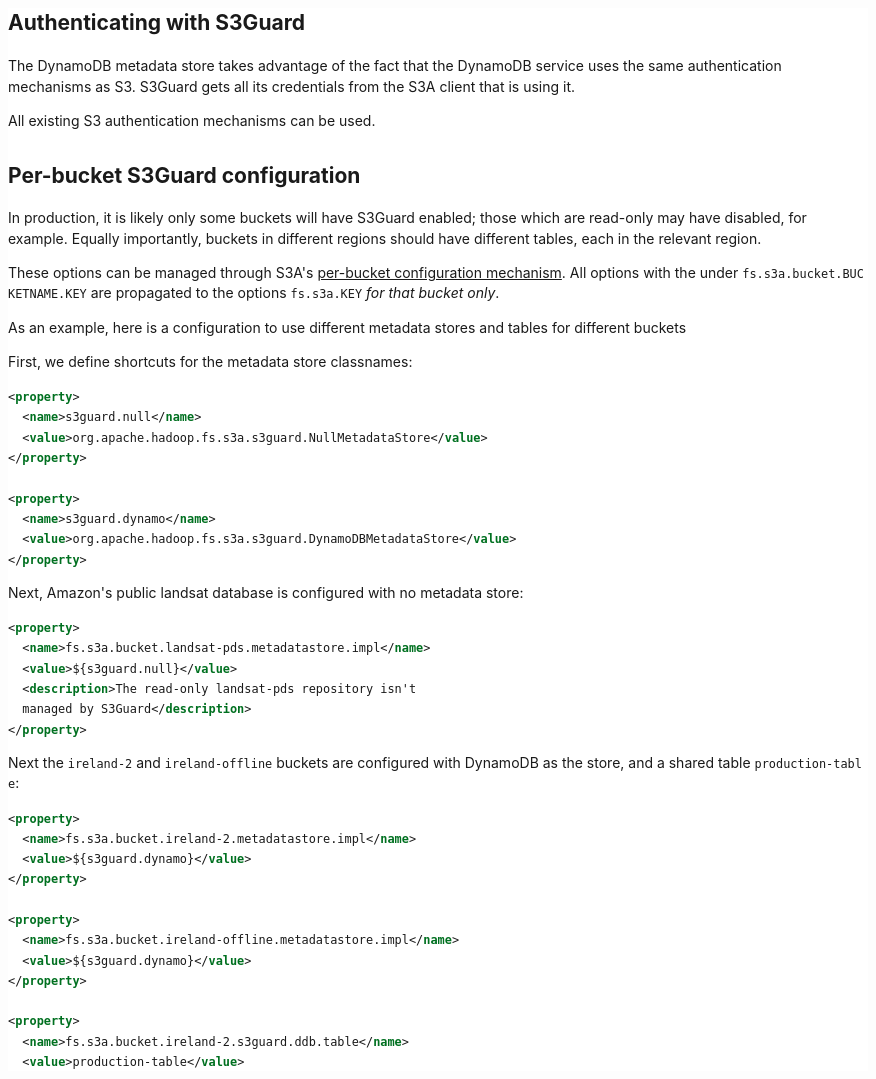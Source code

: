 
## Authenticating with S3Guard

The DynamoDB metadata store takes advantage of the fact that the DynamoDB
service uses the same authentication mechanisms as S3. S3Guard
gets all its credentials from the S3A client that is using it.

All existing S3 authentication mechanisms can be used.

## Per-bucket S3Guard configuration

In production, it is likely only some buckets will have S3Guard enabled;
those which are read-only may have disabled, for example. Equally importantly,
buckets in different regions should have different tables, each
in the relevant region.

These options can be managed through S3A's [per-bucket configuration
mechanism](./index.html#Configuring_different_S3_buckets).
All options with the under `fs.s3a.bucket.BUCKETNAME.KEY` are propagated
to the options `fs.s3a.KEY` *for that bucket only*.

As an example, here is a configuration to use different metadata stores
and tables for different buckets

First, we define shortcuts for the metadata store classnames:


```xml
<property>
  <name>s3guard.null</name>
  <value>org.apache.hadoop.fs.s3a.s3guard.NullMetadataStore</value>
</property>

<property>
  <name>s3guard.dynamo</name>
  <value>org.apache.hadoop.fs.s3a.s3guard.DynamoDBMetadataStore</value>
</property>
```

Next, Amazon's public landsat database is configured with no
metadata store:

```xml
<property>
  <name>fs.s3a.bucket.landsat-pds.metadatastore.impl</name>
  <value>${s3guard.null}</value>
  <description>The read-only landsat-pds repository isn't
  managed by S3Guard</description>
</property>
```

Next the `ireland-2` and `ireland-offline` buckets are configured with
DynamoDB as the store, and a shared table `production-table`:


```xml
<property>
  <name>fs.s3a.bucket.ireland-2.metadatastore.impl</name>
  <value>${s3guard.dynamo}</value>
</property>

<property>
  <name>fs.s3a.bucket.ireland-offline.metadatastore.impl</name>
  <value>${s3guard.dynamo}</value>
</property>

<property>
  <name>fs.s3a.bucket.ireland-2.s3guard.ddb.table</name>
  <value>production-table</value>
```